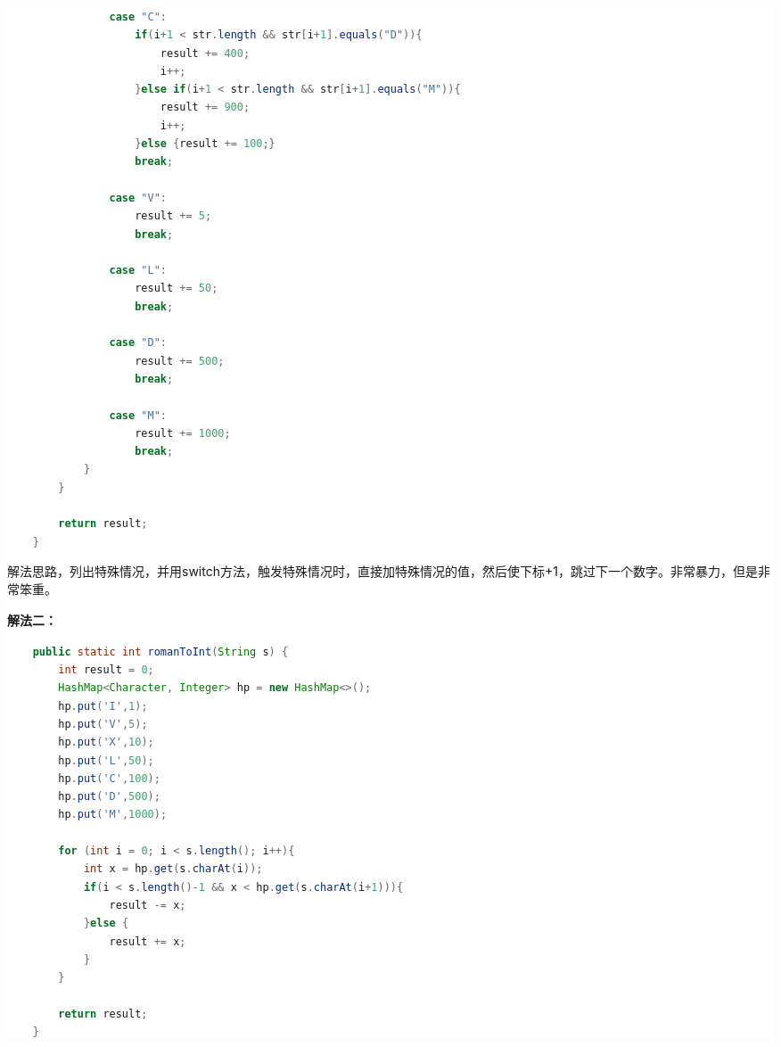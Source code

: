 ```java
                case "C":
                    if(i+1 < str.length && str[i+1].equals("D")){
                        result += 400;
                        i++;
                    }else if(i+1 < str.length && str[i+1].equals("M")){
                        result += 900;
                        i++;
                    }else {result += 100;}
                    break;

                case "V":
                    result += 5;
                    break;

                case "L":
                    result += 50;
                    break;

                case "D":
                    result += 500;
                    break;

                case "M":
                    result += 1000;
                    break;
            }
        }

        return result;
    }
```

解法思路，列出特殊情况，并用switch方法，触发特殊情况时，直接加特殊情况的值，然后使下标+1，跳过下一个数字。非常暴力，但是非常笨重。



**解法二：**

```java
    public static int romanToInt(String s) {
        int result = 0;
        HashMap<Character, Integer> hp = new HashMap<>();
        hp.put('I',1);
        hp.put('V',5);
        hp.put('X',10);
        hp.put('L',50);
        hp.put('C',100);
        hp.put('D',500);
        hp.put('M',1000);

        for (int i = 0; i < s.length(); i++){
            int x = hp.get(s.charAt(i));
            if(i < s.length()-1 && x < hp.get(s.charAt(i+1))){
                result -= x;
            }else {
                result += x;
            }
        }

        return result;
    }
```
